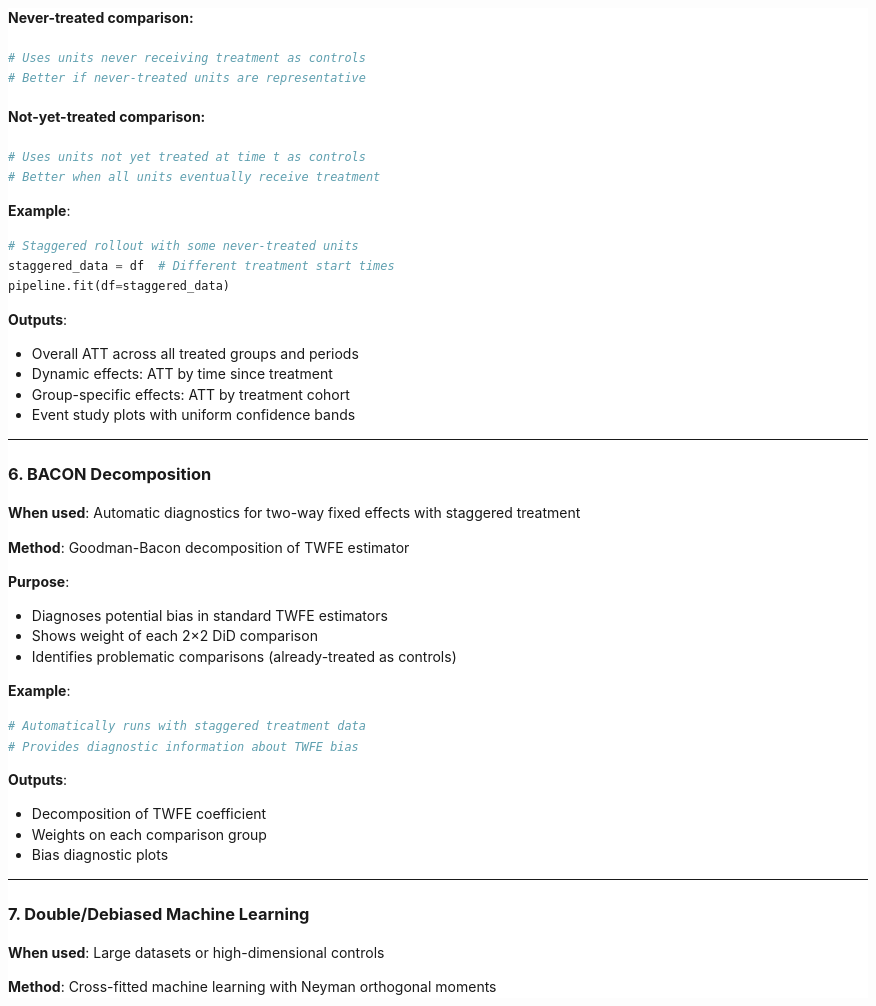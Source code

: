 #### Never-treated comparison:
```python
# Uses units never receiving treatment as controls
# Better if never-treated units are representative
```

#### Not-yet-treated comparison:
```python
# Uses units not yet treated at time t as controls  
# Better when all units eventually receive treatment
```

**Example**:
```python
# Staggered rollout with some never-treated units
staggered_data = df  # Different treatment start times
pipeline.fit(df=staggered_data)
```

**Outputs**:
- Overall ATT across all treated groups and periods
- Dynamic effects: ATT by time since treatment
- Group-specific effects: ATT by treatment cohort
- Event study plots with uniform confidence bands

---

### 6. BACON Decomposition

**When used**: Automatic diagnostics for two-way fixed effects with staggered treatment

**Method**: Goodman-Bacon decomposition of TWFE estimator

**Purpose**:
- Diagnoses potential bias in standard TWFE estimators
- Shows weight of each 2×2 DiD comparison
- Identifies problematic comparisons (already-treated as controls)

**Example**:
```python
# Automatically runs with staggered treatment data
# Provides diagnostic information about TWFE bias
```

**Outputs**:
- Decomposition of TWFE coefficient
- Weights on each comparison group
- Bias diagnostic plots

---

### 7. Double/Debiased Machine Learning

**When used**: Large datasets or high-dimensional controls

**Method**: Cross-fitted machine learning with Neyman orthogonal moments

